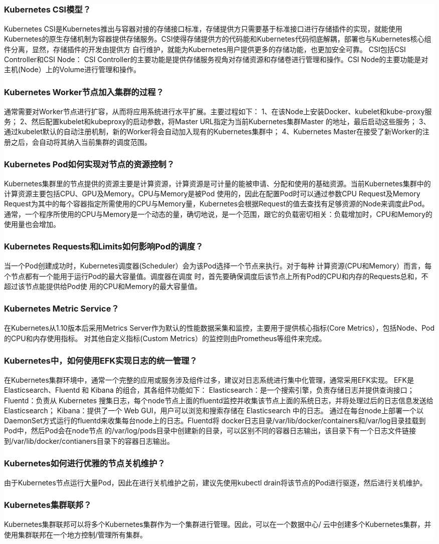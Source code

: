 ### Kubernetes CSI模型？

Kubernetes  CSI是Kubernetes推出与容器对接的存储接口标准，存储提供方只需要基于标准接口进行存储插件的实现，就能使用Kubernetes的原生存储机制为容器提供存储服务。CSI使得存储提供方的代码能和Kubernetes代码彻底解耦，部署也与Kubernetes核心组件分离，显然，存储插件的开发由提供方     自行维护，就能为Kubernetes用户提供更多的存储功能，也更加安全可靠。
CSI包括CSI Controller和CSI Node：
CSI Controller的主要功能是提供存储服务视角对存储资源和存储卷进行管理和操作。CSI Node的主要功能是对主机(Node）上的Volume进行管理和操作。

### Kubernetes Worker节点加入集群的过程？

通常需要对Worker节点进行扩容，从而将应用系统进行水平扩展。主要过程如下：
1、在该Node上安装Docker、kubelet和kube-proxy服务；
2、然后配置kubelet和kubeproxy的启动参数，将Master URL指定为当前Kubernetes集群Master
的地址，最后启动这些服务；
3、通过kubelet默认的自动注册机制，新的Worker将会自动加入现有的Kubernetes集群中；
4、Kubernetes Master在接受了新Worker的注册之后，会自动将其纳入当前集群的调度范围。

### Kubernetes Pod如何实现对节点的资源控制？

Kubernetes集群里的节点提供的资源主要是计算资源，计算资源是可计量的能被申请、分配和使用的基础资源。当前Kubernetes集群中的计算资源主要包括CPU、GPU及Memory。CPU与Memory是被Pod 使用的，因此在配置Pod时可以通过参数CPU  Request及Memory  Request为其中的每个容器指定所需使用的CPU与Memory量，Kubernetes会根据Request的值去查找有足够资源的Node来调度此Pod。
通常，一个程序所使用的CPU与Memory是一个动态的量，确切地说，是一个范围，跟它的负载密切相关：负载增加时，CPU和Memory的使用量也会增加。

### Kubernetes Requests和Limits如何影响Pod的调度？

当一个Pod创建成功时，Kubernetes调度器(Scheduler）会为该Pod选择一个节点来执行。对于每种  计算资源(CPU和Memory）而言，每个节点都有一个能用于运行Pod的最大容量值。调度器在调度  时，首先要确保调度后该节点上所有Pod的CPU和内存的Requests总和，不超过该节点能提供给Pod使    用的CPU和Memory的最大容量值。

### Kubernetes Metric Service？

在Kubernetes从1.10版本后采用Metrics  Server作为默认的性能数据采集和监控，主要用于提供核心指标(Core Metrics），包括Node、Pod的CPU和内存使用指标。
对其他自定义指标(Custom Metrics）的监控则由Prometheus等组件来完成。

### Kubernetes中，如何使用EFK实现日志的统一管理？

在Kubernetes集群环境中，通常一个完整的应用或服务涉及组件过多，建议对日志系统进行集中化管理，通常采用EFK实现。
EFK是 Elasticsearch、Fluentd 和 Kibana 的组合，其各组件功能如下：
Elasticsearch：是一个搜索引擎，负责存储日志并提供查询接口；
Fluentd：负责从 Kubernetes 搜集日志，每个node节点上面的fluentd监控并收集该节点上面的系统日志，并将处理过后的日志信息发送给Elasticsearch；
Kibana：提供了一个 Web GUI，用户可以浏览和搜索存储在 Elasticsearch 中的日志。
通过在每台node上部署一个以DaemonSet方式运行的fluentd来收集每台node上的日志。Fluentd将
docker日志目录/var/lib/docker/containers和/var/log目录挂载到Pod中，然后Pod会在node节点
的/var/log/pods目录中创建新的目录，可以区别不同的容器日志输出，该目录下有一个日志文件链接到/var/lib/docker/contianers目录下的容器日志输出。

### Kubernetes如何进行优雅的节点关机维护？

由于Kubernetes节点运行大量Pod，因此在进行关机维护之前，建议先使用kubectl drain将该节点的Pod进行驱逐，然后进行关机维护。

### Kubernetes集群联邦？

Kubernetes集群联邦可以将多个Kubernetes集群作为一个集群进行管理。因此，可以在一个数据中心/
云中创建多个Kubernetes集群，并使用集群联邦在一个地方控制/管理所有集群。
